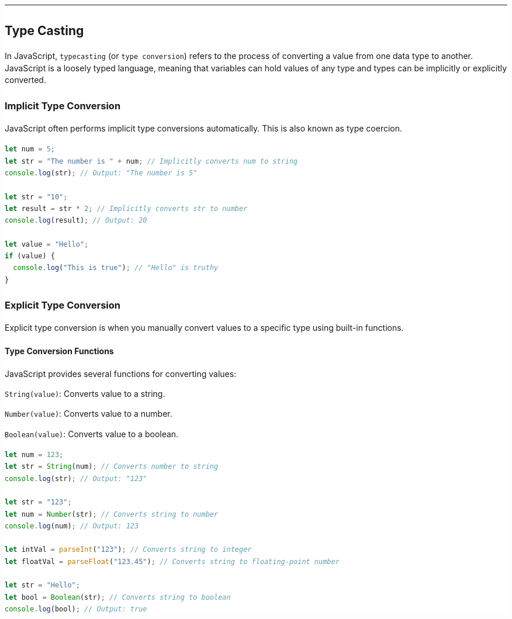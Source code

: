 <hr>

## Type Casting

In JavaScript, `typecasting` (or `type conversion`) refers to the process of converting a value from one data type to another. JavaScript is a loosely typed language, meaning that variables can hold values of any type and types can be implicitly or explicitly converted.

### Implicit Type Conversion

JavaScript often performs implicit type conversions automatically. This is also known as type coercion.

```js
let num = 5;
let str = "The number is " + num; // Implicitly converts num to string
console.log(str); // Output: "The number is 5"

let str = "10";
let result = str * 2; // Implicitly converts str to number
console.log(result); // Output: 20

let value = "Hello";
if (value) {
  console.log("This is true"); // "Hello" is truthy
}
```

### Explicit Type Conversion

Explicit type conversion is when you manually convert values to a specific type using built-in functions.

#### Type Conversion Functions

JavaScript provides several functions for converting values:

`String(value)`: Converts value to a string.

`Number(value)`: Converts value to a number.

`Boolean(value)`: Converts value to a boolean.

```js
let num = 123;
let str = String(num); // Converts number to string
console.log(str); // Output: "123"

let str = "123";
let num = Number(str); // Converts string to number
console.log(num); // Output: 123

let intVal = parseInt("123"); // Converts string to integer
let floatVal = parseFloat("123.45"); // Converts string to floating-point number

let str = "Hello";
let bool = Boolean(str); // Converts string to boolean
console.log(bool); // Output: true
```
